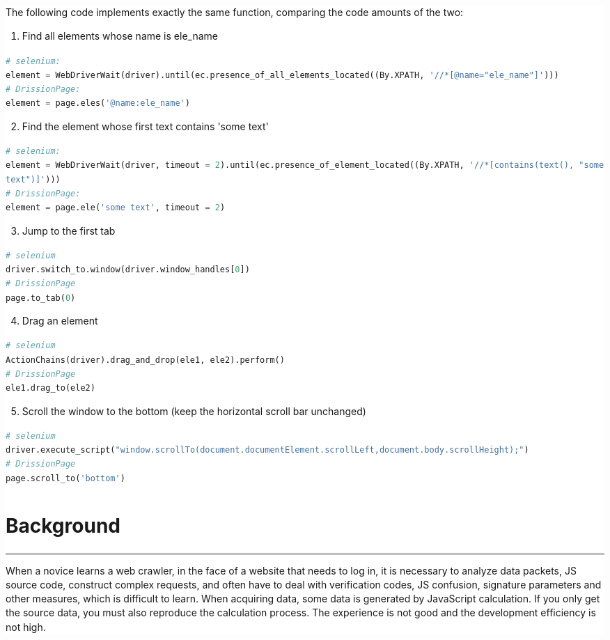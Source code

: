 The following code implements exactly the same function, comparing the code amounts of the two:

1. Find all elements whose name is ele_name

```python
# selenium:
element = WebDriverWait(driver).until(ec.presence_of_all_elements_located((By.XPATH, '//*[@name="ele_name"]')))
# DrissionPage:
element = page.eles('@name:ele_name')
```

2. Find the element whose first text contains 'some text'

```python
# selenium:
element = WebDriverWait(driver, timeout = 2).until(ec.presence_of_element_located((By.XPATH, '//*[contains(text(), "some text")]')))
# DrissionPage:
element = page.ele('some text', timeout = 2)
```

3. Jump to the first tab

```python
# selenium
driver.switch_to.window(driver.window_handles[0])
# DrissionPage
page.to_tab(0)
```

4. Drag an element

```python
# selenium
ActionChains(driver).drag_and_drop(ele1, ele2).perform()
# DrissionPage
ele1.drag_to(ele2)
```

5. Scroll the window to the bottom (keep the horizontal scroll bar unchanged)

```python
# selenium
driver.execute_script("window.scrollTo(document.documentElement.scrollLeft,document.body.scrollHeight);")
# DrissionPage
page.scroll_to('bottom')
```

# Background

***

When a novice learns a web crawler, in the face of a website that needs to log in, it is necessary to analyze data packets, JS source code, construct complex requests, and often have to deal with verification codes, JS confusion, signature parameters and other measures, which is difficult to learn. When acquiring data, some data is generated by JavaScript calculation. If you only get the source data, you must also reproduce the calculation process. The experience is not good and the development efficiency is not high.
